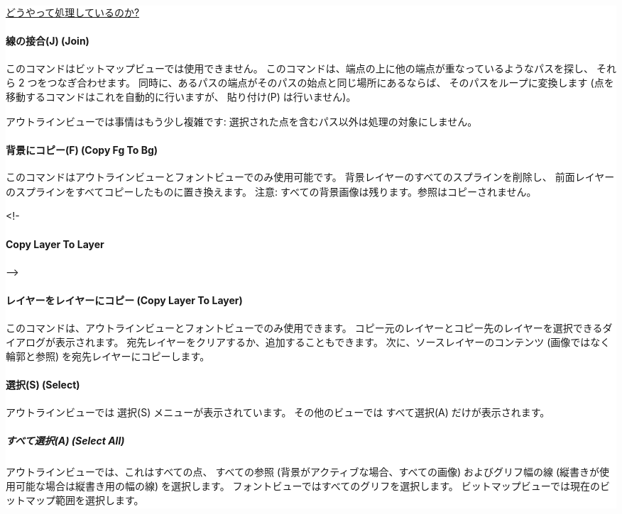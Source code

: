 
[どうやって処理しているのか?](../pfaeditmath/#Approximating)



#### 線の接合(J) (Join)


このコマンドはビットマップビューでは使用できません。
このコマンドは、端点の上に他の端点が重なっているようなパスを探し、
それら 2 つをつなぎ合わせます。
同時に、あるパスの端点がそのパスの始点と同じ場所にあるならば、
そのパスをループに変換します
(点を移動するコマンドはこれを自動的に行いますが、
<span class="command">貼り付け(P)</span>
は行いません)。


アウトラインビューでは事情はもう少し複雑です: 選択された点を含むパス以外は処理の対象にしません。



#### 背景にコピー(F) (Copy Fg To Bg)


このコマンドはアウトラインビューとフォントビューでのみ使用可能です。
背景レイヤーのすべてのスプラインを削除し、
前面レイヤーのスプラインをすべてコピーしたものに置き換えます。
注意: すべての背景画像は残ります。参照はコピーされません。


<!-
#### Copy Layer To Layer
-->
#### レイヤーをレイヤーにコピー (Copy Layer To Layer)


このコマンドは、アウトラインビューとフォントビューでのみ使用できます。
コピー元のレイヤーとコピー先のレイヤーを選択できるダイアログが表示されます。
宛先レイヤーをクリアするか、追加することもできます。
次に、ソースレイヤーのコンテンツ (画像ではなく輪郭と参照) を宛先レイヤーにコピーします。



#### 選択(S) (Select)


アウトラインビューでは
<span class="command">選択(S)</span>
メニューが表示されています。
その他のビューでは
<span class="command">すべて選択(A)</span>
だけが表示されます。



##### すべて選択(A) (Select All)


アウトラインビューでは、これはすべての点、
すべての参照 (背景がアクティブな場合、すべての画像)
およびグリフ幅の線 (縦書きが使用可能な場合は縦書き用の幅の線) を選択します。
フォントビューではすべてのグリフを選択します。
ビットマップビューでは現在のビットマップ範囲を選択します。
